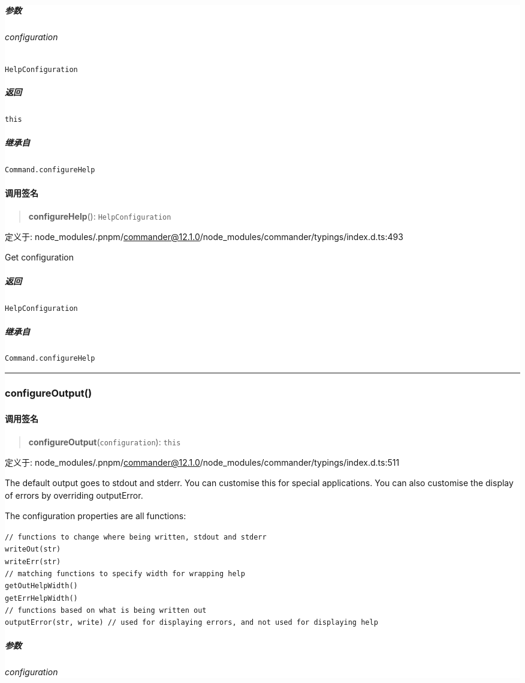 ##### 参数

###### configuration

`HelpConfiguration`

##### 返回

`this`

##### 继承自

`Command.configureHelp`

#### 调用签名

> **configureHelp**(): `HelpConfiguration`

定义于: node\_modules/.pnpm/commander@12.1.0/node\_modules/commander/typings/index.d.ts:493

Get configuration

##### 返回

`HelpConfiguration`

##### 继承自

`Command.configureHelp`

***

### configureOutput()

#### 调用签名

> **configureOutput**(`configuration`): `this`

定义于: node\_modules/.pnpm/commander@12.1.0/node\_modules/commander/typings/index.d.ts:511

The default output goes to stdout and stderr. You can customise this for special
applications. You can also customise the display of errors by overriding outputError.

The configuration properties are all functions:
```
// functions to change where being written, stdout and stderr
writeOut(str)
writeErr(str)
// matching functions to specify width for wrapping help
getOutHelpWidth()
getErrHelpWidth()
// functions based on what is being written out
outputError(str, write) // used for displaying errors, and not used for displaying help
```

##### 参数

###### configuration
